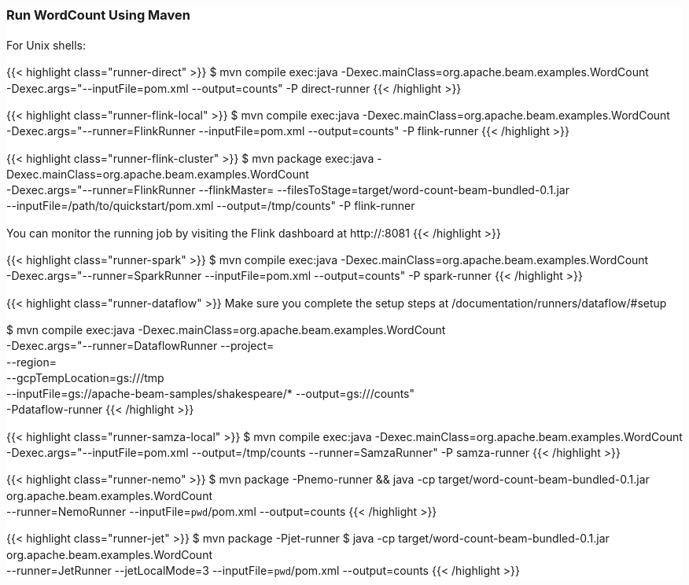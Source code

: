 ### Run WordCount Using Maven

For Unix shells:

{{< highlight class="runner-direct" >}}
$ mvn compile exec:java -Dexec.mainClass=org.apache.beam.examples.WordCount \
     -Dexec.args="--inputFile=pom.xml --output=counts" -P direct-runner
{{< /highlight >}}

{{< highlight class="runner-flink-local" >}}
$ mvn compile exec:java -Dexec.mainClass=org.apache.beam.examples.WordCount \
     -Dexec.args="--runner=FlinkRunner --inputFile=pom.xml --output=counts" -P flink-runner
{{< /highlight >}}

{{< highlight class="runner-flink-cluster" >}}
$ mvn package exec:java -Dexec.mainClass=org.apache.beam.examples.WordCount \
     -Dexec.args="--runner=FlinkRunner --flinkMaster=<flink master> --filesToStage=target/word-count-beam-bundled-0.1.jar \
                  --inputFile=/path/to/quickstart/pom.xml --output=/tmp/counts" -P flink-runner

You can monitor the running job by visiting the Flink dashboard at http://<flink master>:8081
{{< /highlight >}}

{{< highlight class="runner-spark" >}}
$ mvn compile exec:java -Dexec.mainClass=org.apache.beam.examples.WordCount \
     -Dexec.args="--runner=SparkRunner --inputFile=pom.xml --output=counts" -P spark-runner
{{< /highlight >}}

{{< highlight class="runner-dataflow" >}}
Make sure you complete the setup steps at /documentation/runners/dataflow/#setup

$ mvn compile exec:java -Dexec.mainClass=org.apache.beam.examples.WordCount \
     -Dexec.args="--runner=DataflowRunner --project=<your-gcp-project> \
                  --region=<your-gcp-region> \
                  --gcpTempLocation=gs://<your-gcs-bucket>/tmp \
                  --inputFile=gs://apache-beam-samples/shakespeare/* --output=gs://<your-gcs-bucket>/counts" \
     -Pdataflow-runner
{{< /highlight >}}

{{< highlight class="runner-samza-local" >}}
$ mvn compile exec:java -Dexec.mainClass=org.apache.beam.examples.WordCount \
     -Dexec.args="--inputFile=pom.xml --output=/tmp/counts --runner=SamzaRunner" -P samza-runner
{{< /highlight >}}

{{< highlight class="runner-nemo" >}}
$ mvn package -Pnemo-runner && java -cp target/word-count-beam-bundled-0.1.jar org.apache.beam.examples.WordCount \
     --runner=NemoRunner --inputFile=`pwd`/pom.xml --output=counts
{{< /highlight >}}

{{< highlight class="runner-jet" >}}
$ mvn package -Pjet-runner
$ java -cp target/word-count-beam-bundled-0.1.jar org.apache.beam.examples.WordCount \
     --runner=JetRunner --jetLocalMode=3 --inputFile=`pwd`/pom.xml --output=counts
{{< /highlight >}}
